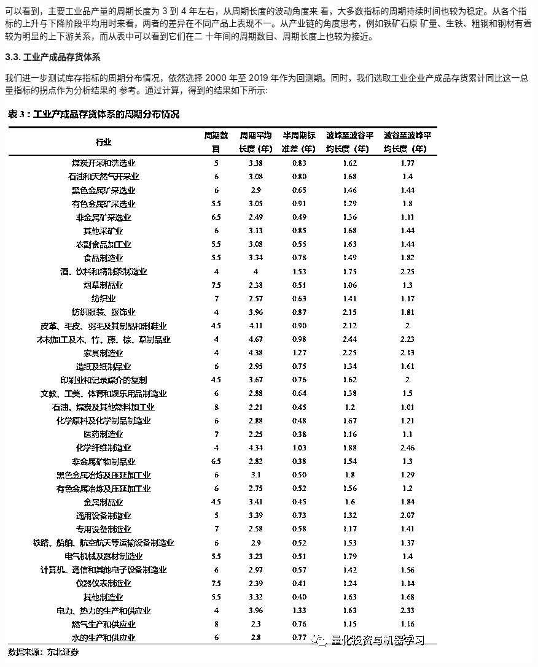
可以看到，主要工业品产量的周期长度为 3 到 4 年左右，从周期长度的波动角度来 看，大多数指标的周期持续时间也较为稳定。从各个指标的上升与下降阶段平均用时来看，两者的差异在不同产品上表现不一。从产业链的角度思考，例如铁矿石原 矿量、生铁、粗钢和钢材有着较为明显的上下游关系，而从表中可以看到它们在二 十年间的周期数目、周期长度上也较为接近。

**3.3\. 工业产成品存货体系**

我们进一步测试库存指标的周期分布情况，依然选择 2000 年至 2019 年作为回测期。同时，我们选取工业企业产成品存货累计同比这一总量指标的拐点作为分析结果的 参考。通过计算，得到的结果如下所示:

![](img/d45ead41ee8951636cba28ff1390c714.png)
